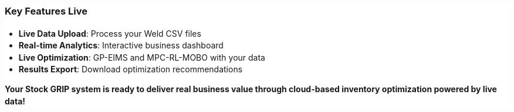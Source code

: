 ### **Key Features Live**
- **Live Data Upload**: Process your Weld CSV files
- **Real-time Analytics**: Interactive business dashboard
- **Live Optimization**: GP-EIMS and MPC-RL-MOBO with your data
- **Results Export**: Download optimization recommendations

**Your Stock GRIP system is ready to deliver real business value through cloud-based inventory optimization powered by live data!**
